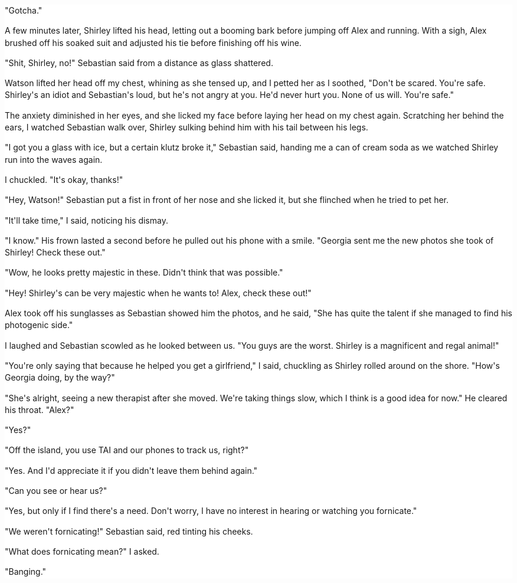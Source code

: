 "Gotcha."

A few minutes later, Shirley lifted his head, letting out a booming bark before jumping off Alex and running. With a sigh, Alex brushed off his soaked suit and adjusted his tie before finishing off his wine.

"Shit, Shirley, no!" Sebastian said from a distance as glass shattered.

Watson lifted her head off my chest, whining as she tensed up, and I petted her as I soothed, "Don't be scared. You're safe. Shirley's an idiot and Sebastian's loud, but he's not angry at you. He'd never hurt you. None of us will. You're safe."

The anxiety diminished in her eyes, and she licked my face before laying her head on my chest again. Scratching her behind the ears, I watched Sebastian walk over, Shirley sulking behind him with his tail between his legs.

"I got you a glass with ice, but a certain klutz broke it," Sebastian said, handing me a can of cream soda as we watched Shirley run into the waves again.

I chuckled. "It's okay, thanks!"

"Hey, Watson!" Sebastian put a fist in front of her nose and she licked it, but she flinched when he tried to pet her.

"It'll take time," I said, noticing his dismay.

"I know." His frown lasted a second before he pulled out his phone with a smile. "Georgia sent me the new photos she took of Shirley! Check these out."

"Wow, he looks pretty majestic in these. Didn't think that was possible."

"Hey! Shirley's can be very majestic when he wants to! Alex, check these out!"

Alex took off his sunglasses as Sebastian showed him the photos, and he said, "She has quite the talent if she managed to find his photogenic side."

I laughed and Sebastian scowled as he looked between us. "You guys are the worst. Shirley is a magnificent and regal animal!"

"You're only saying that because he helped you get a girlfriend," I said, chuckling as Shirley rolled around on the shore. "How's Georgia doing, by the way?"

"She's alright, seeing a new therapist after she moved. We're taking things slow, which I think is a good idea for now." He cleared his throat. "Alex?"

"Yes?"

"Off the island, you use TAI and our phones to track us, right?"

"Yes. And I'd appreciate it if you didn't leave them behind again."

"Can you see or hear us?"

"Yes, but only if I find there's a need. Don't worry, I have no interest in hearing or watching you fornicate."

"We weren't fornicating!" Sebastian said, red tinting his cheeks.

"What does fornicating mean?" I asked.

"Banging."
